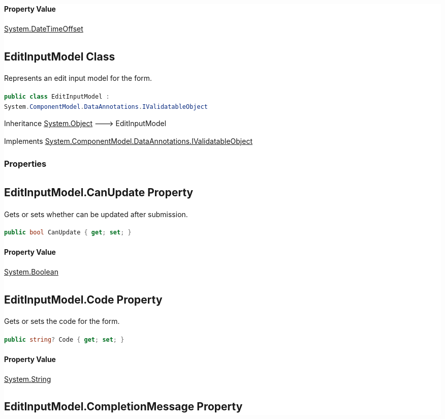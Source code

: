 #### Property Value
[System.DateTimeOffset](https://docs.microsoft.com/en-us/dotnet/api/System.DateTimeOffset 'System.DateTimeOffset')

<a name='CloudyWing.FormModule.UI.Areas.FormModule.Pages.Manages.Forms.Models.EditInputModel'></a>

## EditInputModel Class

Represents an edit input model for the form.

```csharp
public class EditInputModel :
System.ComponentModel.DataAnnotations.IValidatableObject
```

Inheritance [System.Object](https://docs.microsoft.com/en-us/dotnet/api/System.Object 'System.Object') &#129106; EditInputModel

Implements [System.ComponentModel.DataAnnotations.IValidatableObject](https://docs.microsoft.com/en-us/dotnet/api/System.ComponentModel.DataAnnotations.IValidatableObject 'System.ComponentModel.DataAnnotations.IValidatableObject')
### Properties

<a name='CloudyWing.FormModule.UI.Areas.FormModule.Pages.Manages.Forms.Models.EditInputModel.CanUpdate'></a>

## EditInputModel.CanUpdate Property

Gets or sets whether can be updated after submission.

```csharp
public bool CanUpdate { get; set; }
```

#### Property Value
[System.Boolean](https://docs.microsoft.com/en-us/dotnet/api/System.Boolean 'System.Boolean')

<a name='CloudyWing.FormModule.UI.Areas.FormModule.Pages.Manages.Forms.Models.EditInputModel.Code'></a>

## EditInputModel.Code Property

Gets or sets the code for the form.

```csharp
public string? Code { get; set; }
```

#### Property Value
[System.String](https://docs.microsoft.com/en-us/dotnet/api/System.String 'System.String')

<a name='CloudyWing.FormModule.UI.Areas.FormModule.Pages.Manages.Forms.Models.EditInputModel.CompletionMessage'></a>

## EditInputModel.CompletionMessage Property
